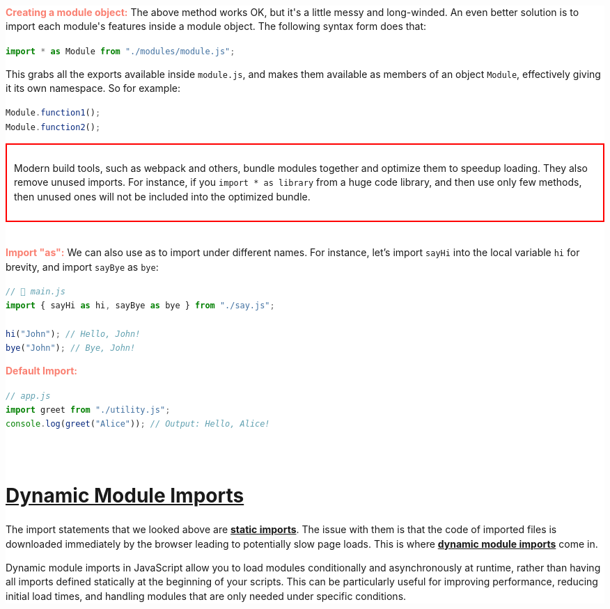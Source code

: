 <b style="color: Salmon;">Creating a module object:</b> The above method works OK, but it's a little messy and long-winded. An even better solution is to import each module's features inside a module object. The following syntax form does that:

```js
import * as Module from "./modules/module.js";
```

This grabs all the exports available inside `module.js`, and makes them available as members of an object `Module`, effectively giving it its own namespace. So for example:

```js
Module.function1();
Module.function2();
```

<div style="border: 2px solid red; padding: 10px;">

Modern build tools, such as webpack and others, bundle modules together and optimize them to speedup loading. They also remove unused imports. For instance, if you `import * as library` from a huge code library, and then use only few methods, then unused ones will not be included into the optimized bundle.

</div>

<br>

<b style="color: Salmon;">Import "as":</b> We can also use as to import under different names. For instance, let’s import `sayHi` into the local variable `hi` for brevity, and import `sayBye` as `bye`:

```js
// 📁 main.js
import { sayHi as hi, sayBye as bye } from "./say.js";

hi("John"); // Hello, John!
bye("John"); // Bye, John!
```

<b style="color: Salmon;">Default Import:</b>

```js
// app.js
import greet from "./utility.js";
console.log(greet("Alice")); // Output: Hello, Alice!
```

<br>

# <a href="https://www.youtube.com/watch?v=ddVm53j80vc&list=PLZlA0Gpn_vH85jM1TWO6TdCtSr6ruglWn&index=59&ab_channel=WebDevSimplified">Dynamic Module Imports</a>

The import statements that we looked above are **<u>static imports</u>**. The issue with them is that the code of imported files is downloaded immediately by the browser leading to potentially slow page loads. This is where **<u>dynamic module imports</u>** come in.

Dynamic module imports in JavaScript allow you to load modules conditionally and asynchronously at runtime, rather than having all imports defined statically at the beginning of your scripts. This can be particularly useful for improving performance, reducing initial load times, and handling modules that are only needed under specific conditions.
